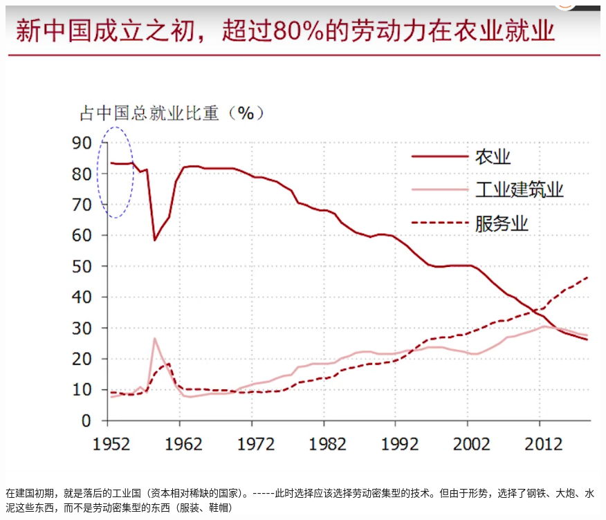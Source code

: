 ![image-20200523143417365](宏观经济学二十五讲-中国视角.assets/image-20200523143417365.png)

在建国初期，就是落后的工业国（资本相对稀缺的国家）。-----此时选择应该选择劳动密集型的技术。但由于形势，选择了钢铁、大炮、水泥这些东西，而不是劳动密集型的东西（服装、鞋帽） 

